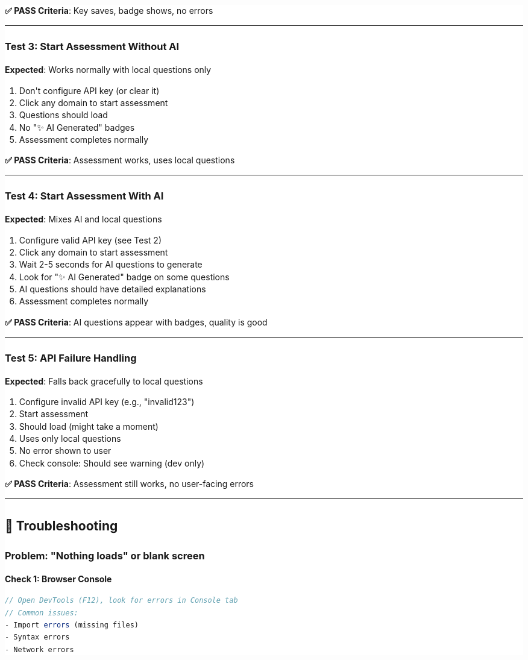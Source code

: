 **✅ PASS Criteria**: Key saves, badge shows, no errors

---

### Test 3: Start Assessment Without AI

**Expected**: Works normally with local questions only

1. Don't configure API key (or clear it)
2. Click any domain to start assessment
3. Questions should load
4. No "✨ AI Generated" badges
5. Assessment completes normally

**✅ PASS Criteria**: Assessment works, uses local questions

---

### Test 4: Start Assessment With AI

**Expected**: Mixes AI and local questions

1. Configure valid API key (see Test 2)
2. Click any domain to start assessment
3. Wait 2-5 seconds for AI questions to generate
4. Look for "✨ AI Generated" badge on some questions
5. AI questions should have detailed explanations
6. Assessment completes normally

**✅ PASS Criteria**: AI questions appear with badges, quality is good

---

### Test 5: API Failure Handling

**Expected**: Falls back gracefully to local questions

1. Configure invalid API key (e.g., "invalid123")
2. Start assessment
3. Should load (might take a moment)
4. Uses only local questions
5. No error shown to user
6. Check console: Should see warning (dev only)

**✅ PASS Criteria**: Assessment still works, no user-facing errors

---

## 🐛 Troubleshooting

### Problem: "Nothing loads" or blank screen

**Check 1: Browser Console**

```javascript
// Open DevTools (F12), look for errors in Console tab
// Common issues:
- Import errors (missing files)
- Syntax errors
- Network errors
```
